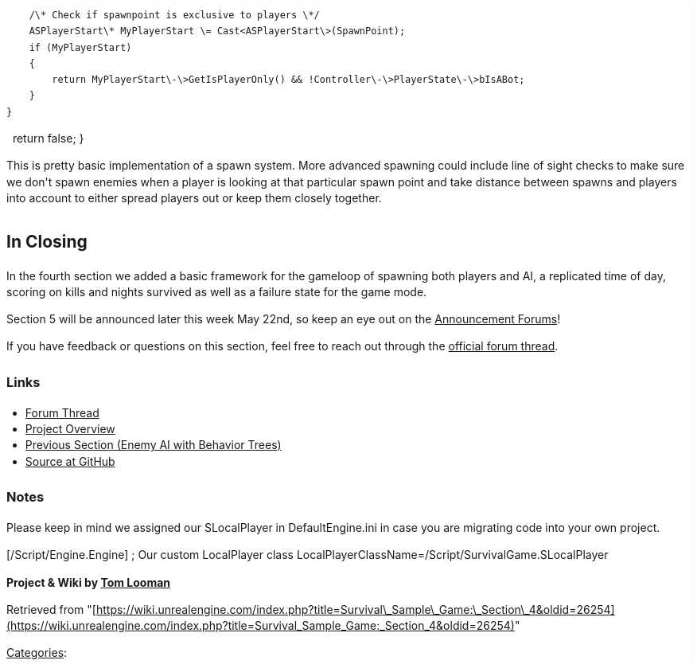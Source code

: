 		/\* Check if spawnpoint is exclusive to players \*/
		ASPlayerStart\* MyPlayerStart \= Cast<ASPlayerStart\>(SpawnPoint);
		if (MyPlayerStart)
		{
			return MyPlayerStart\-\>GetIsPlayerOnly() && !Controller\-\>PlayerState\-\>bIsABot;
		}
	}
 
	return false;
}

This is pretty basic implementation of a spawn system. More advanced spawning could include line of sight checks to make sure we don't spawn enemies when a player is looking at that particular spawn point and take distance between spawns and players into account to either spread players out or keep them closely together.

In Closing
----------

In the fourth section we added a basic framework for the gameloop of spawning both players and AI, a replicated time of day, scoring on kills and nights survived as well as a failure state for the game mode.

Section 5 will be announced later this week May 22nd, so keep an eye out on the [Announcement Forums](https://forums.unrealengine.com/forumdisplay.php?8-Announcements-and-Releases)!

If you have feedback or questions on this section, feel free to reach out through the [official forum thread](https://forums.unrealengine.com/showthread.php?69308-Announcing-Section-4-for-Survival-Game-Setting-up-the-survival-game-loop).

### Links

*   [Forum Thread](https://forums.unrealengine.com/showthread.php?63678-Ongoing-C-Gameplay-Example-Series-Making-a-Survival-Game)
*   [Project Overview](https://wiki.unrealengine.com/Survival_sample_game)
*   [Previous Section (Enemy AI with Behavior Trees)](https://wiki.unrealengine.com/Survival_Sample_Game:_Section_3)
*   [Source at GitHub](https://github.com/tomlooman/EpicSurvivalGameSeries)

### Notes

Please keep in mind we assigned our SLocalPlayer in DefaultEngine.ini in case you are migrating code into your own project.

\[/Script/Engine.Engine\]
; Our custom LocalPlayer class
LocalPlayerClassName\=/Script/SurvivalGame.SLocalPlayer

  
**Project & Wiki by [Tom Looman](http://www.tomlooman.com/)**

Retrieved from "[https://wiki.unrealengine.com/index.php?title=Survival\_Sample\_Game:\_Section\_4&oldid=26254](https://wiki.unrealengine.com/index.php?title=Survival_Sample_Game:_Section_4&oldid=26254)"

[Categories](/Special:Categories "Special:Categories"):
